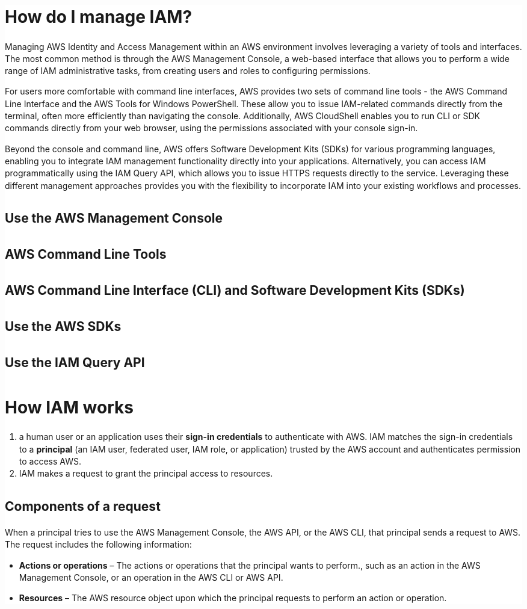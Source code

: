 # How do I manage IAM?

Managing AWS Identity and Access Management within an AWS environment involves leveraging a variety of tools and interfaces. The most common method is through the AWS Management Console, a web-based interface that allows you to perform a wide range of IAM administrative tasks, from creating users and roles to configuring permissions.

For users more comfortable with command line interfaces, AWS provides two sets of command line tools - the AWS Command Line Interface and the AWS Tools for Windows PowerShell. These allow you to issue IAM-related commands directly from the terminal, often more efficiently than navigating the console. Additionally, AWS CloudShell enables you to run CLI or SDK commands directly from your web browser, using the permissions associated with your console sign-in.

Beyond the console and command line, AWS offers Software Development Kits (SDKs) for various programming languages, enabling you to integrate IAM management functionality directly into your applications. Alternatively, you can access IAM programmatically using the IAM Query API, which allows you to issue HTTPS requests directly to the service. Leveraging these different management approaches provides you with the flexibility to incorporate IAM into your existing workflows and processes.

## Use the AWS Management Console

## AWS Command Line Tools

## AWS Command Line Interface (CLI) and Software Development Kits (SDKs)

## Use the AWS SDKs

## Use the IAM Query API

# How IAM works

1. a human user or an application uses their **sign-in credentials** to authenticate with AWS. IAM matches the sign-in credentials to a **principal** (an IAM user, federated user, IAM role, or application) trusted by the AWS account and authenticates permission to access AWS.
2. IAM makes a request to grant the principal access to resources.

## Components of a request

When a principal tries to use the AWS Management Console, the AWS API, or the AWS CLI, that principal sends a request to AWS. The request includes the following information:

- **Actions or operations** – The actions or operations that the principal wants to perform., such as an action in the AWS Management Console, or an operation in the AWS CLI or AWS API.

- **Resources** – The AWS resource object upon which the principal requests to perform an action or operation.

